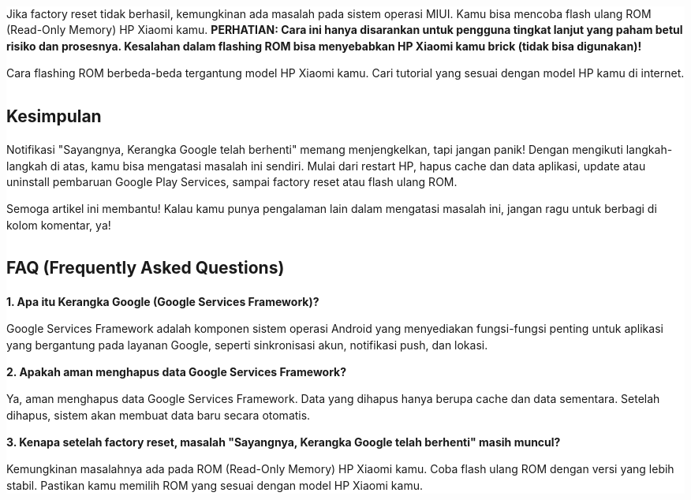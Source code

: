 Jika factory reset tidak berhasil, kemungkinan ada masalah pada sistem operasi MIUI. Kamu bisa mencoba flash ulang ROM (Read-Only Memory) HP Xiaomi kamu. **PERHATIAN: Cara ini hanya disarankan untuk pengguna tingkat lanjut yang paham betul risiko dan prosesnya. Kesalahan dalam flashing ROM bisa menyebabkan HP Xiaomi kamu brick (tidak bisa digunakan)!**

Cara flashing ROM berbeda-beda tergantung model HP Xiaomi kamu. Cari tutorial yang sesuai dengan model HP kamu di internet.

## Kesimpulan

Notifikasi "Sayangnya, Kerangka Google telah berhenti" memang menjengkelkan, tapi jangan panik! Dengan mengikuti langkah-langkah di atas, kamu bisa mengatasi masalah ini sendiri. Mulai dari restart HP, hapus cache dan data aplikasi, update atau uninstall pembaruan Google Play Services, sampai factory reset atau flash ulang ROM.

Semoga artikel ini membantu! Kalau kamu punya pengalaman lain dalam mengatasi masalah ini, jangan ragu untuk berbagi di kolom komentar, ya!

## FAQ (Frequently Asked Questions)

**1\. Apa itu Kerangka Google (Google Services Framework)?**

Google Services Framework adalah komponen sistem operasi Android yang menyediakan fungsi-fungsi penting untuk aplikasi yang bergantung pada layanan Google, seperti sinkronisasi akun, notifikasi push, dan lokasi.

**2\. Apakah aman menghapus data Google Services Framework?**

Ya, aman menghapus data Google Services Framework. Data yang dihapus hanya berupa cache dan data sementara. Setelah dihapus, sistem akan membuat data baru secara otomatis.

**3\. Kenapa setelah factory reset, masalah "Sayangnya, Kerangka Google telah berhenti" masih muncul?**

Kemungkinan masalahnya ada pada ROM (Read-Only Memory) HP Xiaomi kamu. Coba flash ulang ROM dengan versi yang lebih stabil. Pastikan kamu memilih ROM yang sesuai dengan model HP Xiaomi kamu.
